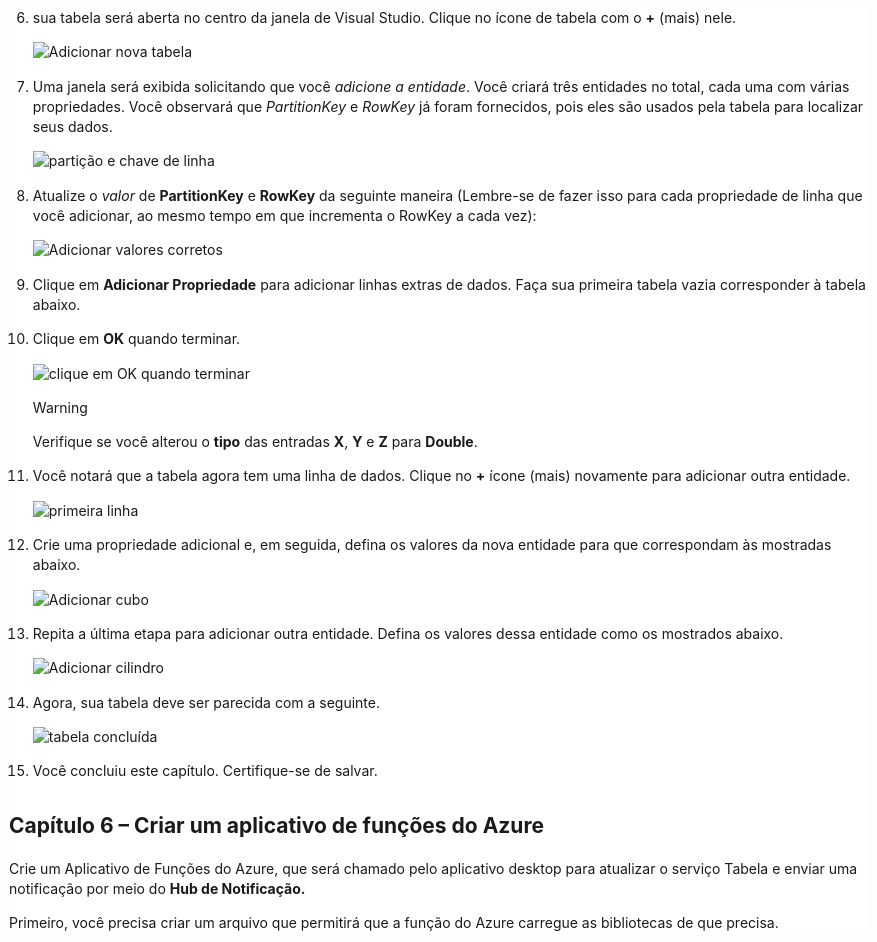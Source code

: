 6.  sua tabela será aberta no centro da janela de Visual Studio. Clique no ícone de tabela com o **+** (mais) nele.

    ![Adicionar nova tabela](images/AzureLabs-Lab8-25.png)

7.  Uma janela será exibida solicitando que você *adicione a entidade*. Você criará três entidades no total, cada uma com várias propriedades. Você observará que *PartitionKey* e *RowKey* já foram fornecidos, pois eles são usados pela tabela para localizar seus dados. 

    ![partição e chave de linha](images/AzureLabs-Lab8-26.png)

8. Atualize o *valor* de **PartitionKey** e **RowKey** da seguinte maneira (Lembre-se de fazer isso para cada propriedade de linha que você adicionar, ao mesmo tempo em que incrementa o RowKey a cada vez):

    ![Adicionar valores corretos](images/AzureLabs-Lab8-26-5.png)

9.  Clique em **Adicionar Propriedade** para adicionar linhas extras de dados. Faça sua primeira tabela vazia corresponder à tabela abaixo.

10. Clique em **OK** quando terminar.

    ![clique em OK quando terminar](images/AzureLabs-Lab8-27.png)

    > [!WARNING] 
    > Verifique se você alterou o **tipo** das entradas **X**, **Y** e **Z** para **Double**. 

11. Você notará que a tabela agora tem uma linha de dados. Clique no **+** ícone (mais) novamente para adicionar outra entidade.

    ![primeira linha](images/AzureLabs-Lab8-27-5.png)

12. Crie uma propriedade adicional e, em seguida, defina os valores da nova entidade para que correspondam às mostradas abaixo.

    ![Adicionar cubo](images/AzureLabs-Lab8-28.png)

13. Repita a última etapa para adicionar outra entidade. Defina os valores dessa entidade como os mostrados abaixo.

    ![Adicionar cilindro](images/AzureLabs-Lab8-29.png)

14. Agora, sua tabela deve ser parecida com a seguinte.

    ![tabela concluída](images/AzureLabs-Lab8-30.png)

15. Você concluiu este capítulo. Certifique-se de salvar.

## <a name="chapter-6---create-an-azure-function-app"></a>Capítulo 6 – Criar um aplicativo de funções do Azure

Crie um Aplicativo de Funções do Azure, que  será chamado pelo aplicativo desktop para atualizar o serviço Tabela e enviar uma notificação por meio do **Hub de Notificação.**

Primeiro, você precisa criar um arquivo que permitirá que a função do Azure carregue as bibliotecas de que precisa.
